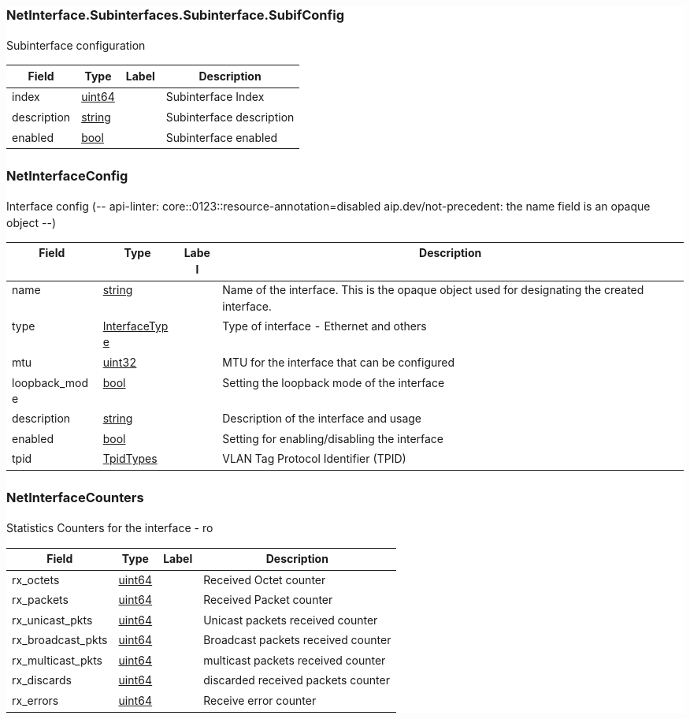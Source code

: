 




<a name="opi_api-network-opinetcommon-v1alpha1-NetInterface-Subinterfaces-Subinterface-SubifConfig"></a>

### NetInterface.Subinterfaces.Subinterface.SubifConfig
Subinterface configuration


| Field | Type | Label | Description |
| ----- | ---- | ----- | ----------- |
| index | [uint64](#uint64) |  | Subinterface Index |
| description | [string](#string) |  | Subinterface description |
| enabled | [bool](#bool) |  | Subinterface enabled |






<a name="opi_api-network-opinetcommon-v1alpha1-NetInterfaceConfig"></a>

### NetInterfaceConfig
Interface config
(-- api-linter: core::0123::resource-annotation=disabled
    aip.dev/not-precedent: the name field is an opaque object --)


| Field | Type | Label | Description |
| ----- | ---- | ----- | ----------- |
| name | [string](#string) |  | Name of the interface. This is the opaque object used for designating the created interface. |
| type | [InterfaceType](#opi_api-network-opinetcommon-v1alpha1-InterfaceType) |  | Type of interface - Ethernet and others |
| mtu | [uint32](#uint32) |  | MTU for the interface that can be configured |
| loopback_mode | [bool](#bool) |  | Setting the loopback mode of the interface |
| description | [string](#string) |  | Description of the interface and usage |
| enabled | [bool](#bool) |  | Setting for enabling/disabling the interface |
| tpid | [TpidTypes](#opi_api-network-opinetcommon-v1alpha1-TpidTypes) |  | VLAN Tag Protocol Identifier (TPID) |






<a name="opi_api-network-opinetcommon-v1alpha1-NetInterfaceCounters"></a>

### NetInterfaceCounters
Statistics Counters for the interface - ro


| Field | Type | Label | Description |
| ----- | ---- | ----- | ----------- |
| rx_octets | [uint64](#uint64) |  | Received Octet counter |
| rx_packets | [uint64](#uint64) |  | Received Packet counter |
| rx_unicast_pkts | [uint64](#uint64) |  | Unicast packets received counter |
| rx_broadcast_pkts | [uint64](#uint64) |  | Broadcast packets received counter |
| rx_multicast_pkts | [uint64](#uint64) |  | multicast packets received counter |
| rx_discards | [uint64](#uint64) |  | discarded received packets counter |
| rx_errors | [uint64](#uint64) |  | Receive error counter |